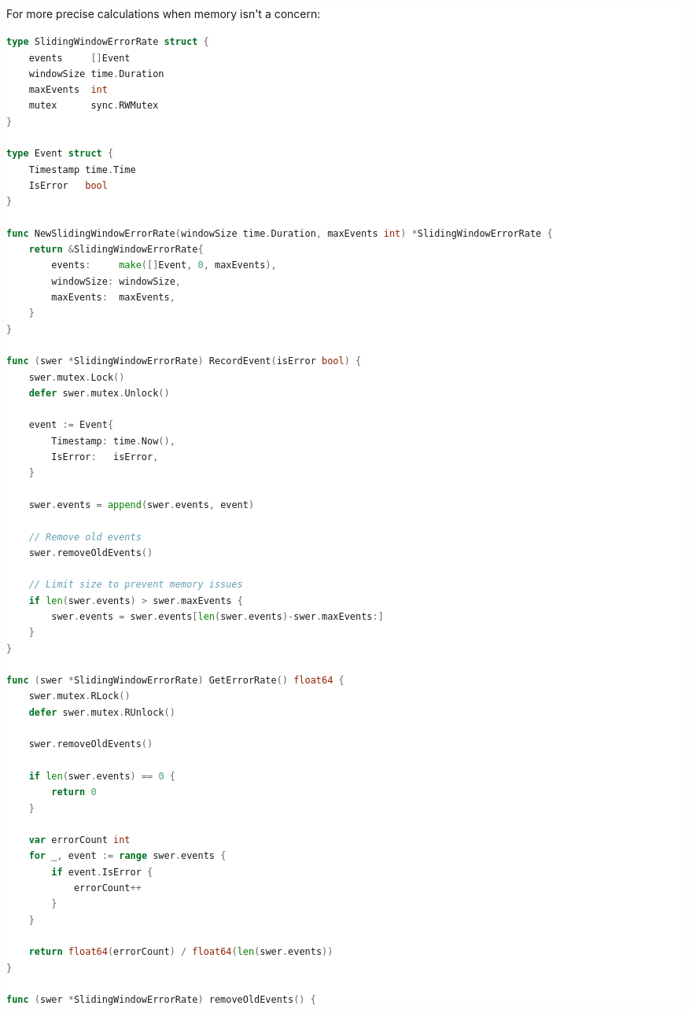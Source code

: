 For more precise calculations when memory isn't a concern:

```go
type SlidingWindowErrorRate struct {
    events     []Event
    windowSize time.Duration
    maxEvents  int
    mutex      sync.RWMutex
}

type Event struct {
    Timestamp time.Time
    IsError   bool
}

func NewSlidingWindowErrorRate(windowSize time.Duration, maxEvents int) *SlidingWindowErrorRate {
    return &SlidingWindowErrorRate{
        events:     make([]Event, 0, maxEvents),
        windowSize: windowSize,
        maxEvents:  maxEvents,
    }
}

func (swer *SlidingWindowErrorRate) RecordEvent(isError bool) {
    swer.mutex.Lock()
    defer swer.mutex.Unlock()
    
    event := Event{
        Timestamp: time.Now(),
        IsError:   isError,
    }
    
    swer.events = append(swer.events, event)
    
    // Remove old events
    swer.removeOldEvents()
    
    // Limit size to prevent memory issues
    if len(swer.events) > swer.maxEvents {
        swer.events = swer.events[len(swer.events)-swer.maxEvents:]
    }
}

func (swer *SlidingWindowErrorRate) GetErrorRate() float64 {
    swer.mutex.RLock()
    defer swer.mutex.RUnlock()
    
    swer.removeOldEvents()
    
    if len(swer.events) == 0 {
        return 0
    }
    
    var errorCount int
    for _, event := range swer.events {
        if event.IsError {
            errorCount++
        }
    }
    
    return float64(errorCount) / float64(len(swer.events))
}

func (swer *SlidingWindowErrorRate) removeOldEvents() {
```